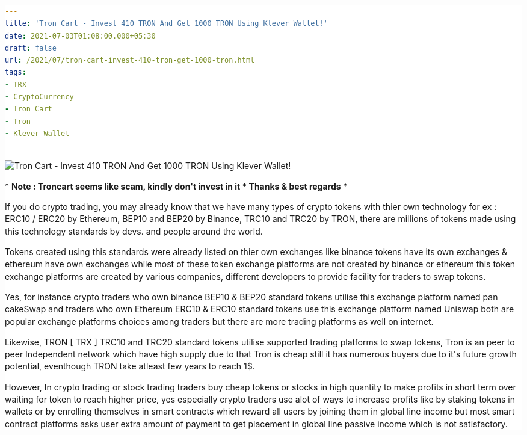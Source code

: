 ```yaml
---
title: 'Tron Cart - Invest 410 TRON And Get 1000 TRON Using Klever Wallet!'
date: 2021-07-03T01:08:00.000+05:30
draft: false
url: /2021/07/tron-cart-invest-410-tron-get-1000-tron.html
tags: 
- TRX
- CryptoCurrency
- Tron Cart
- Tron
- Klever Wallet
---
```


 [![Tron Cart - Invest 410 TRON And Get 1000 TRON Using Klever Wallet!](https://lh3.googleusercontent.com/-TCkKsWIkqNg/YOC6_E5EejI/AAAAAAAAFeo/8TkmpDwWFCI1GjenYa4qqOkrQ3orYsNJQCLcBGAsYHQ/w400-h225/1625340661779097-0.png "Tron Cart - Invest 410 TRON And Get 1000 TRON Using Klever Wallet!")](https://lh3.googleusercontent.com/-TCkKsWIkqNg/YOC6_E5EejI/AAAAAAAAFeo/8TkmpDwWFCI1GjenYa4qqOkrQ3orYsNJQCLcBGAsYHQ/s1600/1625340661779097-0.png) 

  

  

\* **Note : Troncart seems like scam, kindly don't invest in it \* Thanks & best regards** \*

  

If you do crypto trading, you may already know that we have many types of crypto tokens with thier own technology for ex : ERC10 / ERC20 by Ethereum, BEP10 and BEP20 by Binance, TRC10 and TRC20 by TRON, there are millions of tokens made using this technology standards by devs. and people around the world.

  

Tokens created using this standards were already listed on thier own exchanges like binance tokens have its own exchanges & ethereum have own exchanges while most of these token exchange platforms are not created by binance or ethereum this token exchange platforms are created by various companies, different developers to provide facility for traders to swap tokens.

  

Yes, for instance crypto traders who own binance BEP10 & BEP20 standard tokens utilise this exchange platform named pan cakeSwap and traders who own Ethereum ERC10 & ERC10 standard tokens use this exchange platform named Uniswap both are popular exchange platforms choices among traders but there are more trading platforms as well on internet.

  

Likewise, TRON \[ TRX \] TRC10 and TRC20 standard tokens utilise supported trading platforms to swap tokens, Tron is an peer to peer Independent network which have high supply due to that Tron is cheap still it has numerous buyers due to it's future growth potential, eventhough TRON take atleast few years to reach 1$.

  

However, In crypto trading or stock trading traders buy cheap tokens or stocks in high quantity to make profits in short term over waiting for token to reach higher price, yes especially crypto traders use alot of ways to increase profits like by staking tokens in wallets or by enrolling themselves in smart contracts which reward all users by joining them in global line income but most smart contract platforms asks user extra amount of payment to get placement in global line passive income which is not satisfactory.
